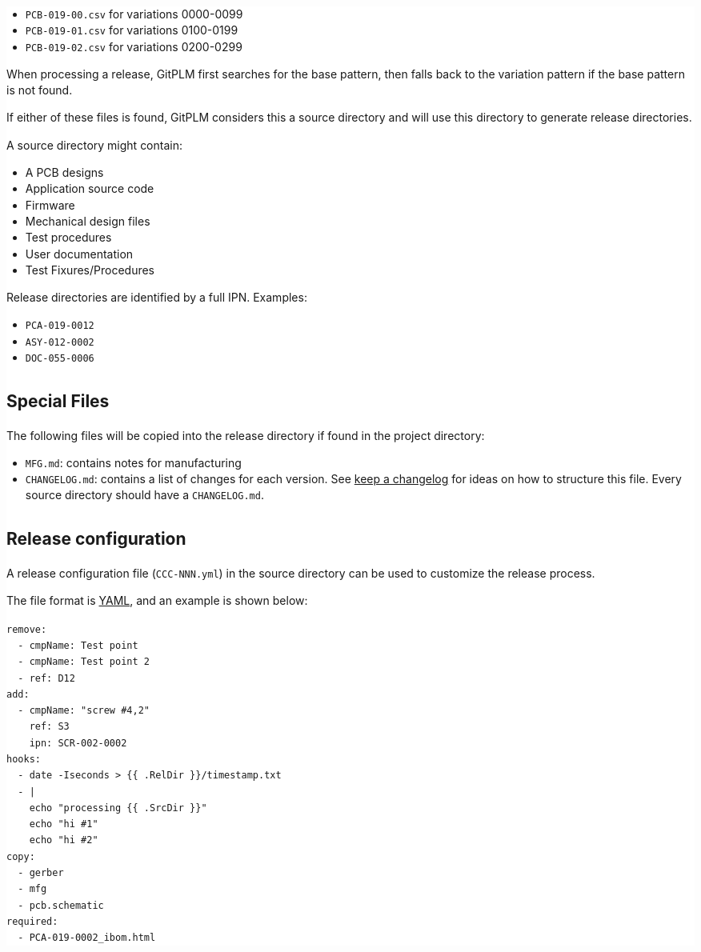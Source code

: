 - `PCB-019-00.csv` for variations 0000-0099
- `PCB-019-01.csv` for variations 0100-0199
- `PCB-019-02.csv` for variations 0200-0299

When processing a release, GitPLM first searches for the base pattern, then
falls back to the variation pattern if the base pattern is not found.

If either of these files is found, GitPLM considers this a source directory and
will use this directory to generate release directories.

A source directory might contain:

- A PCB designs
- Application source code
- Firmware
- Mechanical design files
- Test procedures
- User documentation
- Test Fixures/Procedures

Release directories are identified by a full IPN. Examples:

- `PCA-019-0012`
- `ASY-012-0002`
- `DOC-055-0006`

## Special Files

The following files will be copied into the release directory if found in the
project directory:

- `MFG.md`: contains notes for manufacturing
- `CHANGELOG.md`: contains a list of changes for each version. See
  [keep a changelog](https://keepachangelog.com) for ideas on how to structure
  this file. Every source directory should have a `CHANGELOG.md`.

## Release configuration

A release configuration file (`CCC-NNN.yml`) in the source directory can be used
to customize the release process.

The file format is [YAML](https://yaml.org/), and an example is shown below:

```
remove:
  - cmpName: Test point
  - cmpName: Test point 2
  - ref: D12
add:
  - cmpName: "screw #4,2"
    ref: S3
    ipn: SCR-002-0002
hooks:
  - date -Iseconds > {{ .RelDir }}/timestamp.txt
  - |
    echo "processing {{ .SrcDir }}"
    echo "hi #1"
    echo "hi #2"
copy:
  - gerber
  - mfg
  - pcb.schematic
required:
  - PCA-019-0002_ibom.html
```
